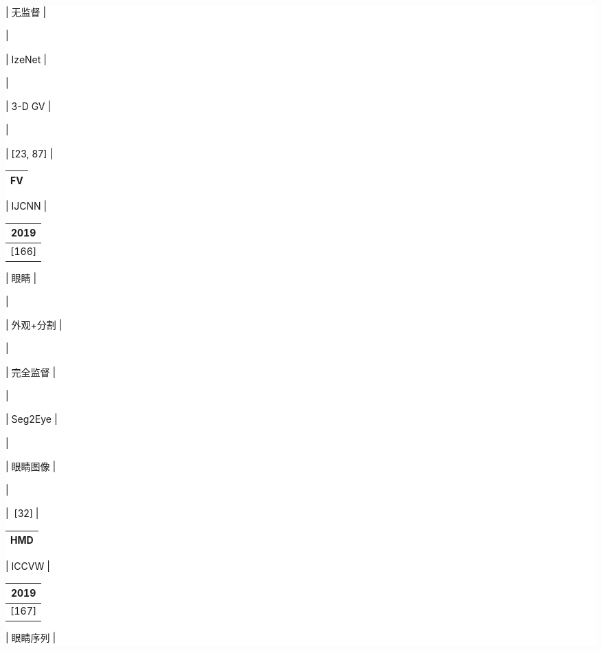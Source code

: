 &#124; 无监督 &#124;

|

&#124; IzeNet &#124;

|

&#124; 3-D GV &#124;

|

&#124; [23, 87] &#124;

| FV |
| --- |

&#124; IJCNN &#124;

| 2019 |
| --- |
| [166] |

&#124; 眼睛 &#124;

|

&#124; 外观+分割 &#124;

|

&#124; 完全监督 &#124;

|

&#124; Seg2Eye &#124;

|

&#124; 眼睛图像 &#124;

|

&#124;  [32] &#124;

| HMD |
| --- |

&#124; ICCVW &#124;

| 2019 |
| --- |
| [167] |

&#124; 眼睛序列 &#124;
